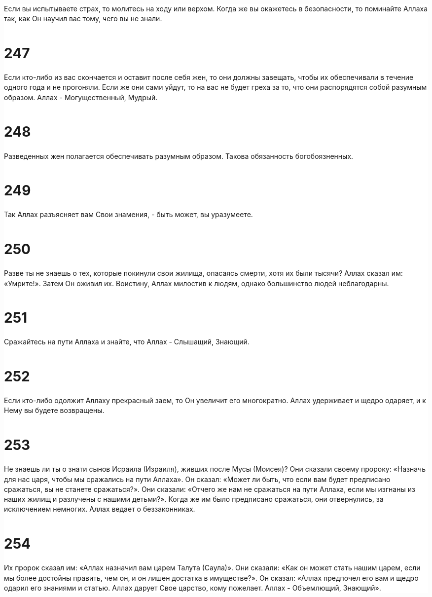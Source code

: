 Если вы испытываете страх, то молитесь на ходу или верхом. Когда же вы окажетесь в безопасности, то поминайте Аллаха так, как Он научил вас тому, чего вы не знали.

# 247

Если кто-либо из вас скончается и оставит после себя жен, то они должны завещать, чтобы их обеспечивали в течение одного года и не прогоняли. Если же они сами уйдут, то на вас не будет греха за то, что они распорядятся собой разумным образом. Аллах - Могущественный, Мудрый.

# 248

Разведенных жен полагается обеспечивать разумным образом. Такова обязанность богобоязненных.

# 249

Так Аллах разъясняет вам Свои знамения, - быть может, вы уразумеете.

# 250

Разве ты не знаешь о тех, которые покинули свои жилища, опасаясь смерти, хотя их были тысячи? Аллах сказал им: «Умрите!». Затем Он оживил их. Воистину, Аллах милостив к людям, однако большинство людей неблагодарны.

# 251

Сражайтесь на пути Аллаха и знайте, что Аллах - Слышащий, Знающий.

# 252

Если кто-либо одолжит Аллаху прекрасный заем, то Он увеличит его многократно. Аллах удерживает и щедро одаряет, и к Нему вы будете возвращены.

# 253

Не знаешь ли ты о знати сынов Исраила (Израиля), живших после Мусы (Моисея)? Они сказали своему пророку: «Назначь для нас царя, чтобы мы сражались на пути Аллаха». Он сказал: «Может ли быть, что если вам будет предписано сражаться, вы не станете сражаться?». Они сказали: «Отчего же нам не сражаться на пути Аллаха, если мы изгнаны из наших жилищ и разлучены с нашими детьми?». Когда же им было предписано сражаться, они отвернулись, за исключением немногих. Аллах ведает о беззаконниках.

# 254

Их пророк сказал им: «Аллах назначил вам царем Талута (Саула)». Они сказали: «Как он может стать нашим царем, если мы более достойны править, чем он, и он лишен достатка в имуществе?». Он сказал: «Аллах предпочел его вам и щедро одарил его знаниями и статью. Аллах дарует Свое царство, кому пожелает. Аллах - Объемлющий, Знающий».

